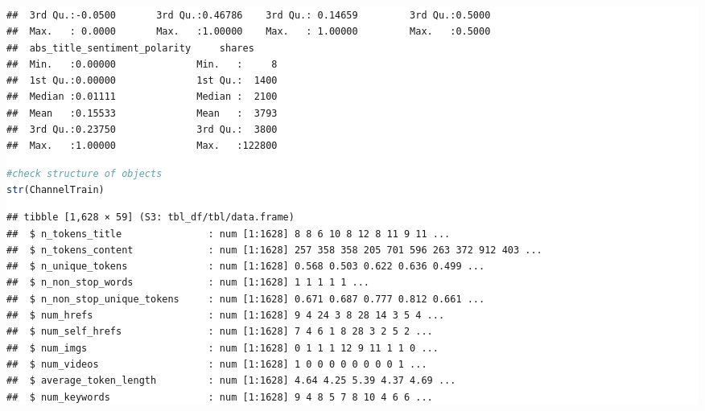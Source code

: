     ##  3rd Qu.:-0.0500       3rd Qu.:0.46786    3rd Qu.: 0.14659         3rd Qu.:0.5000        
    ##  Max.   : 0.0000       Max.   :1.00000    Max.   : 1.00000         Max.   :0.5000        
    ##  abs_title_sentiment_polarity     shares      
    ##  Min.   :0.00000              Min.   :     8  
    ##  1st Qu.:0.00000              1st Qu.:  1400  
    ##  Median :0.01111              Median :  2100  
    ##  Mean   :0.15533              Mean   :  3793  
    ##  3rd Qu.:0.23750              3rd Qu.:  3800  
    ##  Max.   :1.00000              Max.   :122800

``` r
#check structure of objects
str(ChannelTrain)
```

    ## tibble [1,628 × 59] (S3: tbl_df/tbl/data.frame)
    ##  $ n_tokens_title               : num [1:1628] 8 8 6 10 8 12 8 11 9 11 ...
    ##  $ n_tokens_content             : num [1:1628] 257 358 358 205 701 596 263 372 912 403 ...
    ##  $ n_unique_tokens              : num [1:1628] 0.568 0.503 0.622 0.636 0.499 ...
    ##  $ n_non_stop_words             : num [1:1628] 1 1 1 1 1 ...
    ##  $ n_non_stop_unique_tokens     : num [1:1628] 0.671 0.687 0.777 0.812 0.661 ...
    ##  $ num_hrefs                    : num [1:1628] 9 4 24 3 8 28 14 3 5 4 ...
    ##  $ num_self_hrefs               : num [1:1628] 7 4 6 1 8 28 3 2 5 2 ...
    ##  $ num_imgs                     : num [1:1628] 0 1 1 1 12 9 11 1 1 0 ...
    ##  $ num_videos                   : num [1:1628] 1 0 0 0 0 0 0 0 0 1 ...
    ##  $ average_token_length         : num [1:1628] 4.64 4.25 5.39 4.37 4.69 ...
    ##  $ num_keywords                 : num [1:1628] 9 4 8 5 7 8 10 4 6 6 ...